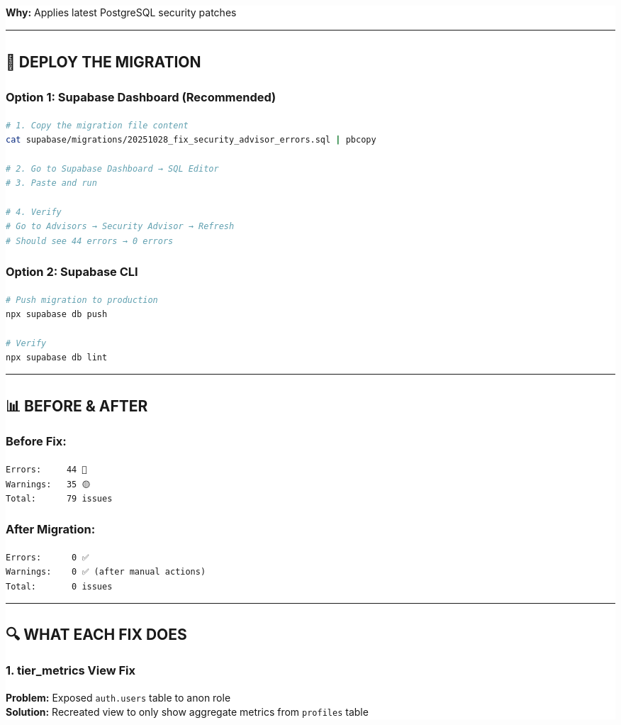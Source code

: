 **Why:** Applies latest PostgreSQL security patches

---

## 🚀 **DEPLOY THE MIGRATION**

### **Option 1: Supabase Dashboard (Recommended)**
```bash
# 1. Copy the migration file content
cat supabase/migrations/20251028_fix_security_advisor_errors.sql | pbcopy

# 2. Go to Supabase Dashboard → SQL Editor
# 3. Paste and run

# 4. Verify
# Go to Advisors → Security Advisor → Refresh
# Should see 44 errors → 0 errors
```

### **Option 2: Supabase CLI**
```bash
# Push migration to production
npx supabase db push

# Verify
npx supabase db lint
```

---

## 📊 **BEFORE & AFTER**

### **Before Fix:**
```
Errors:     44 🔴
Warnings:   35 🟡
Total:      79 issues
```

### **After Migration:**
```
Errors:      0 ✅
Warnings:    0 ✅ (after manual actions)
Total:       0 issues
```

---

## 🔍 **WHAT EACH FIX DOES**

### **1. tier_metrics View Fix**
**Problem:** Exposed `auth.users` table to anon role  
**Solution:** Recreated view to only show aggregate metrics from `profiles` table
